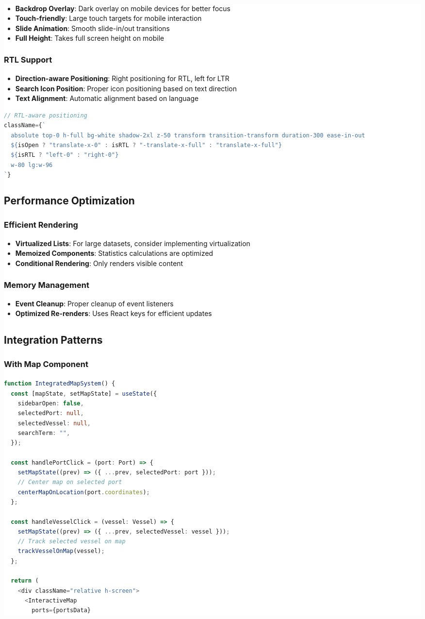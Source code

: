 - **Backdrop Overlay**: Dark overlay on mobile devices for better focus
- **Touch-friendly**: Large touch targets for mobile interaction
- **Slide Animation**: Smooth slide-in/out transitions
- **Full Height**: Takes full screen height on mobile

### RTL Support

- **Direction-aware Positioning**: Right positioning for RTL, left for LTR
- **Search Icon Position**: Proper icon positioning based on text direction
- **Text Alignment**: Automatic alignment based on language

```typescript
// RTL-aware positioning
className={`
  absolute top-0 h-full bg-white shadow-2xl z-50 transform transition-transform duration-300 ease-in-out
  ${isOpen ? "translate-x-0" : isRTL ? "-translate-x-full" : "translate-x-full"}
  ${isRTL ? "left-0" : "right-0"}
  w-80 lg:w-96
`}
```

## Performance Optimization

### Efficient Rendering

- **Virtualized Lists**: For large datasets, consider implementing virtualization
- **Memoized Components**: Statistics calculations are optimized
- **Conditional Rendering**: Only renders visible content

### Memory Management

- **Event Cleanup**: Proper cleanup of event listeners
- **Optimized Re-renders**: Uses React keys for efficient updates

## Integration Patterns

### With Map Component

```typescript
function IntegratedMapSystem() {
  const [mapState, setMapState] = useState({
    sidebarOpen: false,
    selectedPort: null,
    selectedVessel: null,
    searchTerm: "",
  });

  const handlePortClick = (port: Port) => {
    setMapState((prev) => ({ ...prev, selectedPort: port }));
    // Center map on selected port
    centerMapOnLocation(port.coordinates);
  };

  const handleVesselClick = (vessel: Vessel) => {
    setMapState((prev) => ({ ...prev, selectedVessel: vessel }));
    // Track selected vessel on map
    trackVesselOnMap(vessel);
  };

  return (
    <div className="relative h-screen">
      <InteractiveMap
        ports={portsData}
```